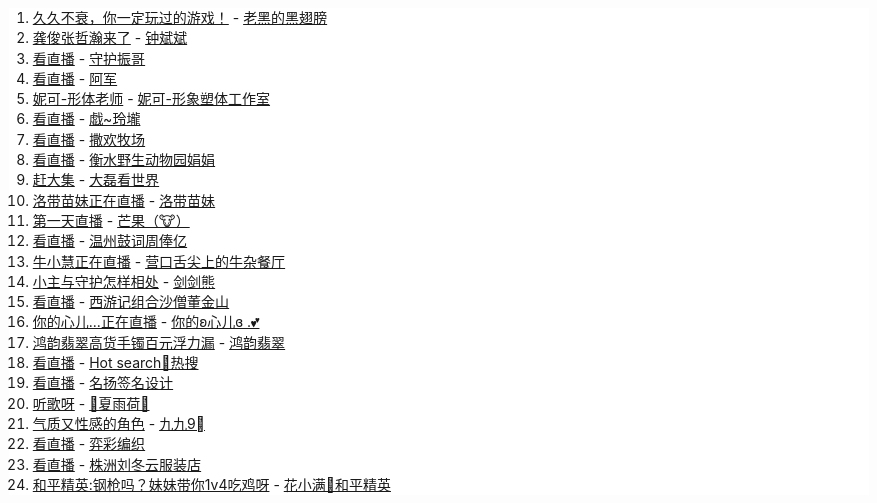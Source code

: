 1. [久久不衰，你一定玩过的游戏！](https://webcast.amemv.com/webcast/reflow/6943426046381280036) - [老黑的黑翅膀](https://www.iesdouyin.com/share/user/3544414624683901?sec_uid=MS4wLjABAAAA3B35eJO2TjWpUsbWp_xC8bOc-GOTattNp9icgIKHWOXTec2Ysrw3Pe8eSkEVh3OU)
1. [龚俊张哲瀚来了](https://webcast.amemv.com/webcast/reflow/6943402151460768526) - [钟斌斌](https://www.iesdouyin.com/share/user/2827577119225879?sec_uid=MS4wLjABAAAAQhNjttVN-Qmn-ABEJvPl3_oIYdwbnqfw_OfkLKG9jNZJMgIM1OfnS7it3MwIeskZ)
1. [看直播](https://webcast.amemv.com/webcast/reflow/6943415841748814599) - [守护振哥](https://www.iesdouyin.com/share/user/1398179639336142?sec_uid=MS4wLjABAAAATxYYKhgnoUmdRlg-Wn_CORKIyuq_O9iZDaryArzBue0SkEp58GQXbmhCA35XVO-Z)
1. [看直播](https://webcast.amemv.com/webcast/reflow/6943410028225284877) - [阿军](https://www.iesdouyin.com/share/user/71777047889?sec_uid=MS4wLjABAAAAd8IDRziuqYpRJGcAHfdH0ttl-JR3uSGj79u9FM9QPSY)
1. [妮可-形体老师](https://webcast.amemv.com/webcast/reflow/6943434486658960167) - [妮可-形象塑体工作室](https://www.iesdouyin.com/share/user/1772000978413780?sec_uid=MS4wLjABAAAAdduzQ9NOjJAdJBdkuc_7s59Hvv5oqrwTvwKnjKjR8UdSfaEQKwzoibCi1q7uMoV-)
1. [看直播](https://webcast.amemv.com/webcast/reflow/6943435777464339214) - [戯~玲壠](https://www.iesdouyin.com/share/user/61750946785?sec_uid=MS4wLjABAAAANsVB8PIu5D-m5b4BBSoyv4g8TjEW1yR8CulUYebcK-0)
1. [看直播](https://webcast.amemv.com/webcast/reflow/6943404395316939533) - [撒欢牧场](https://www.iesdouyin.com/share/user/75235735701?sec_uid=MS4wLjABAAAA_KsaUSySP9lvY1RkEkBN2ANzLlJYMz3t0lLcDHVOjMk)
1. [看直播](https://webcast.amemv.com/webcast/reflow/6943435236986374912) - [衡水野生动物园娟娟](https://www.iesdouyin.com/share/user/105505858133?sec_uid=MS4wLjABAAAAlnjtoRIk0pAeLHIJp9IUd1chSjGEAQ2otxMkYo-8evs)
1. [赶大集](https://webcast.amemv.com/webcast/reflow/6943432404287687438) - [大磊看世界](https://www.iesdouyin.com/share/user/3905881583656200?sec_uid=MS4wLjABAAAAP6bR7D4EQFxg7mi-qaWtcLLmr7vyA1O_cn95a-TpAbhwuCx40S2sXyWnH4Lv0DNw)
1. [洛带苗妹正在直播](https://webcast.amemv.com/webcast/reflow/6943404598090648333) - [洛带苗妹](https://www.iesdouyin.com/share/user/98383281182?sec_uid=MS4wLjABAAAAsC45pOB9eYEG5nv9SkwKCVnOrrpuImKA0iWN3YgwwSo)
1. [第一天直播](https://webcast.amemv.com/webcast/reflow/6943404877666175752) - [芒果（🐮）](https://www.iesdouyin.com/share/user/3298168618106221?sec_uid=MS4wLjABAAAA6JYE-wn9nClZXqUGd1XkpRRem4Pew-pubrZLjPtKTqX5Q97qktE6zYkAh5D9AaN3)
1. [看直播](https://webcast.amemv.com/webcast/reflow/6943440259543780104) - [温州鼓词周俸亿](https://www.iesdouyin.com/share/user/74483485129?sec_uid=MS4wLjABAAAAp7ZVw5Ux6_d9Xq1NwllWNItAj9UzVowwBDoVZM46IbE)
1. [牛小慧正在直播](https://webcast.amemv.com/webcast/reflow/6943416695319333666) - [营口舌尖上的牛杂餐厅](https://www.iesdouyin.com/share/user/95401871019?sec_uid=MS4wLjABAAAAp-pSqZFf2cWglpY9-Yh38Fe6xWdgsUN_vSTWgfZHm4A)
1. [小主与守护怎样相处](https://webcast.amemv.com/webcast/reflow/6943369180632697613) - [剑剑熊](https://www.iesdouyin.com/share/user/71683143043?sec_uid=MS4wLjABAAAAdYQlYweyQvSIMcw1mlk1QXy3HLEavRsc0YpQUAutZno)
1. [看直播](https://webcast.amemv.com/webcast/reflow/6943410111310285604) - [西游记组合沙僧董金山](https://www.iesdouyin.com/share/user/56314891656?sec_uid=MS4wLjABAAAA3PYZPIylPXDC4ESZOACjB8D2OM7A-f2rVACc4NuZ9JQ)
1. [你的心儿...正在直播](https://webcast.amemv.com/webcast/reflow/6943442165540358925) - [你的ʚ心儿ɞ .💕](https://www.iesdouyin.com/share/user/1939165075485959?sec_uid=MS4wLjABAAAAg41ZsiSf3vV-1zZuWtnJ_ES2qbVkDRJtGA3mUbu9LgVLdXkynOFRyrBE_RaHWV3t)
1. [鸿韵翡翠高货手镯百元浮力漏](https://webcast.amemv.com/webcast/reflow/6943354435351497510) - [鸿韵翡翠](https://www.iesdouyin.com/share/user/3254152528670775?sec_uid=MS4wLjABAAAAsVdJBJH0_j4SfAhpCHAv6RvNTiLaIKpMKjKd9lViH4SrjeXip5yHYjiXZKfAp5nR)
1. [看直播](https://webcast.amemv.com/webcast/reflow/6943438114568358687) - [Hot search💍热搜](https://www.iesdouyin.com/share/user/2709625278565262?sec_uid=MS4wLjABAAAAHtRwN7_a61W0mYUiLp75Nw83xQPa00C8DBuedj2vg9Su8Yfng2dF0WtxpnjCS8YL)
1. [看直播](https://webcast.amemv.com/webcast/reflow/6943428588545067811) - [名扬签名设计](https://www.iesdouyin.com/share/user/1776437477772460?sec_uid=MS4wLjABAAAA-L9XFyldwa8eFGh6_cHQ6s8ff7DzXMjnnI9-NuPq2n7K8q5RpvpHkvjbKfeflyHZ)
1. [听歌呀](https://webcast.amemv.com/webcast/reflow/6943423136465537803) - [🎤夏雨荷🎤](https://www.iesdouyin.com/share/user/3689599052559736?sec_uid=MS4wLjABAAAAJVC2GQj_cakgdoe_nRf9_PmBNdlmxLqyuvyHL6GQyaOnZnyKSzXgFQw9Q8GIHDg4)
1. [气质又性感的角色](https://webcast.amemv.com/webcast/reflow/6943424568040508172) - [九九9⃣️](https://www.iesdouyin.com/share/user/62317906947?sec_uid=MS4wLjABAAAAkW1t5x0_d7-JG3_tfMkIaOteD1DawZAr58EPITTWRR0)
1. [看直播](https://webcast.amemv.com/webcast/reflow/6943436077378947853) - [弈彩编织](https://www.iesdouyin.com/share/user/96518095376?sec_uid=MS4wLjABAAAA-aOjMtZZLePnN-ajTjZB4PkMXuOasArol5MMjiFKtOI)
1. [看直播](https://webcast.amemv.com/webcast/reflow/6943359894649064207) - [株洲刘冬云服装店](https://www.iesdouyin.com/share/user/1415759527680972?sec_uid=MS4wLjABAAAASNbLNZzFDQDAmYgQuuuiUd-usoao-HmvmHm2u73X8TY8G3ZscK481A3-V4CeedJ-)
1. [和平精英:钢枪吗？妹妹带你1v4吃鸡呀](https://webcast.amemv.com/webcast/reflow/6943390668102339341) - [花小满🌸和平精英](https://www.iesdouyin.com/share/user/1864400784333304?sec_uid=MS4wLjABAAAAz8bCHY4NiP5x4j0D-npOOF7Li5IABGZ5EgpCrndXNtyKaKGRDxiOapkS_qPRZ_2b)